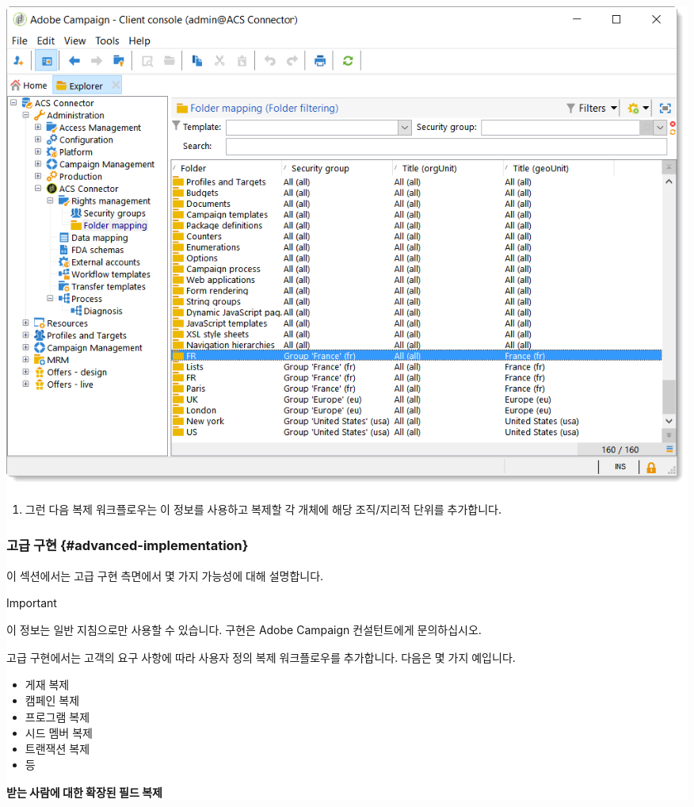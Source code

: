    ![](assets/acs_connect_implementation_5.png)

1. 그런 다음 복제 워크플로우는 이 정보를 사용하고 복제할 각 개체에 해당 조직/지리적 단위를 추가합니다.

### 고급 구현 {#advanced-implementation}

이 섹션에서는 고급 구현 측면에서 몇 가지 가능성에 대해 설명합니다.

>[!IMPORTANT]
>
>이 정보는 일반 지침으로만 사용할 수 있습니다. 구현은 Adobe Campaign 컨설턴트에게 문의하십시오.

고급 구현에서는 고객의 요구 사항에 따라 사용자 정의 복제 워크플로우를 추가합니다. 다음은 몇 가지 예입니다.

* 게재 복제
* 캠페인 복제
* 프로그램 복제
* 시드 멤버 복제
* 트랜잭션 복제
* 등

**받는 사람에 대한 확장된 필드 복제**
